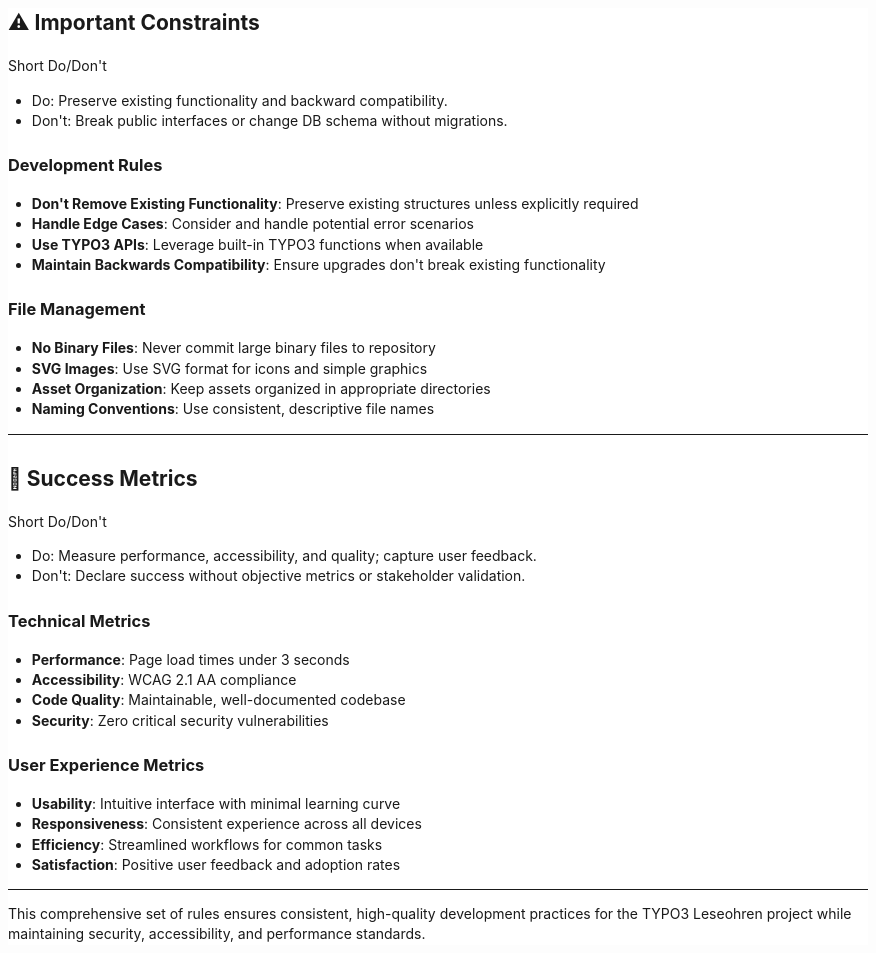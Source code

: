 
## ⚠️ **Important Constraints**

Short Do/Don't
- Do: Preserve existing functionality and backward compatibility.
- Don't: Break public interfaces or change DB schema without migrations.

### **Development Rules**
- **Don't Remove Existing Functionality**: Preserve existing structures unless explicitly required
- **Handle Edge Cases**: Consider and handle potential error scenarios
- **Use TYPO3 APIs**: Leverage built-in TYPO3 functions when available
- **Maintain Backwards Compatibility**: Ensure upgrades don't break existing functionality

### **File Management**
- **No Binary Files**: Never commit large binary files to repository
- **SVG Images**: Use SVG format for icons and simple graphics
- **Asset Organization**: Keep assets organized in appropriate directories
- **Naming Conventions**: Use consistent, descriptive file names

---

## 🎯 **Success Metrics**

Short Do/Don't
- Do: Measure performance, accessibility, and quality; capture user feedback.
- Don't: Declare success without objective metrics or stakeholder validation.

### **Technical Metrics**
- **Performance**: Page load times under 3 seconds
- **Accessibility**: WCAG 2.1 AA compliance
- **Code Quality**: Maintainable, well-documented codebase
- **Security**: Zero critical security vulnerabilities

### **User Experience Metrics**
- **Usability**: Intuitive interface with minimal learning curve
- **Responsiveness**: Consistent experience across all devices
- **Efficiency**: Streamlined workflows for common tasks
- **Satisfaction**: Positive user feedback and adoption rates

---

This comprehensive set of rules ensures consistent, high-quality development practices for the TYPO3 Leseohren project while maintaining security, accessibility, and performance standards.
